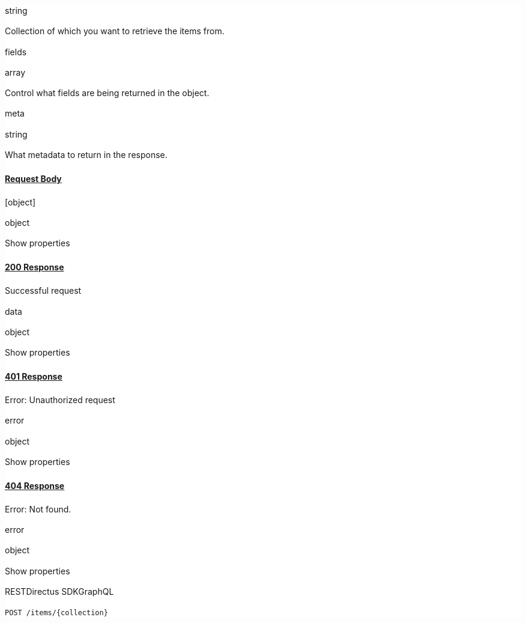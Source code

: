 string

Collection of which you want to retrieve the items from.

fields

array

Control what fields are being returned in the object.

meta

string

What metadata to return in the response.

#### [Request Body](https://directus.io/docs/api/items\#create-an-item-request)

\[object\]

object

Show properties

#### [200 Response](https://directus.io/docs/api/items\#create-an-item-undefined-response)

Successful request

data

object

Show properties

#### [401 Response](https://directus.io/docs/api/items\#create-an-item-undefined-response)

Error: Unauthorized request

error

object

Show properties

#### [404 Response](https://directus.io/docs/api/items\#create-an-item-undefined-response)

Error: Not found.

error

object

Show properties

RESTDirectus SDKGraphQL

```
POST /items/{collection}‎

```
